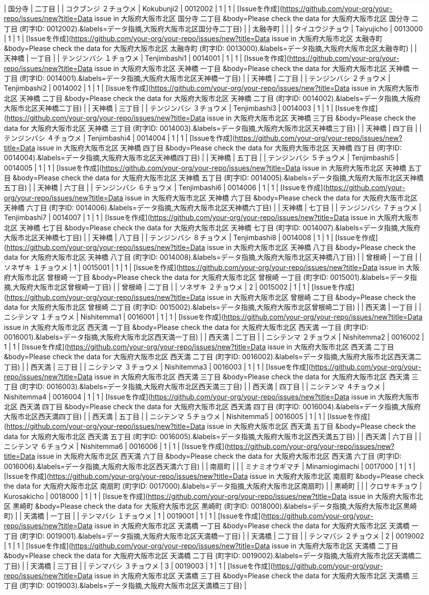 | 国分寺 | 二丁目 |  | コクブンジ ２チョウメ  | Kokubunji2 | 0012002 | 1 | 1 | [Issueを作成](https://github.com/your-org/your-repo/issues/new?title=Data issue in 大阪府大阪市北区 国分寺 二丁目 &body=Please check the data for 大阪府大阪市北区 国分寺 二丁目  (町字ID: 0012002).&labels=データ指摘,大阪府大阪市北区国分寺二丁目) |
| 太融寺町 |  |  | タイユウジチョウ   | Taiyujicho | 0013000 | 1 | 1 | [Issueを作成](https://github.com/your-org/your-repo/issues/new?title=Data issue in 大阪府大阪市北区 太融寺町  &body=Please check the data for 大阪府大阪市北区 太融寺町   (町字ID: 0013000).&labels=データ指摘,大阪府大阪市北区太融寺町) |
| 天神橋 | 一丁目 |  | テンジンバシ １チョウメ  | Tenjimbashi1 | 0014001 | 1 | 1 | [Issueを作成](https://github.com/your-org/your-repo/issues/new?title=Data issue in 大阪府大阪市北区 天神橋 一丁目 &body=Please check the data for 大阪府大阪市北区 天神橋 一丁目  (町字ID: 0014001).&labels=データ指摘,大阪府大阪市北区天神橋一丁目) |
| 天神橋 | 二丁目 |  | テンジンバシ ２チョウメ  | Tenjimbashi2 | 0014002 | 1 | 1 | [Issueを作成](https://github.com/your-org/your-repo/issues/new?title=Data issue in 大阪府大阪市北区 天神橋 二丁目 &body=Please check the data for 大阪府大阪市北区 天神橋 二丁目  (町字ID: 0014002).&labels=データ指摘,大阪府大阪市北区天神橋二丁目) |
| 天神橋 | 三丁目 |  | テンジンバシ ３チョウメ  | Tenjimbashi3 | 0014003 | 1 | 1 | [Issueを作成](https://github.com/your-org/your-repo/issues/new?title=Data issue in 大阪府大阪市北区 天神橋 三丁目 &body=Please check the data for 大阪府大阪市北区 天神橋 三丁目  (町字ID: 0014003).&labels=データ指摘,大阪府大阪市北区天神橋三丁目) |
| 天神橋 | 四丁目 |  | テンジンバシ ４チョウメ  | Tenjimbashi4 | 0014004 | 1 | 1 | [Issueを作成](https://github.com/your-org/your-repo/issues/new?title=Data issue in 大阪府大阪市北区 天神橋 四丁目 &body=Please check the data for 大阪府大阪市北区 天神橋 四丁目  (町字ID: 0014004).&labels=データ指摘,大阪府大阪市北区天神橋四丁目) |
| 天神橋 | 五丁目 |  | テンジンバシ ５チョウメ  | Tenjimbashi5 | 0014005 | 1 | 1 | [Issueを作成](https://github.com/your-org/your-repo/issues/new?title=Data issue in 大阪府大阪市北区 天神橋 五丁目 &body=Please check the data for 大阪府大阪市北区 天神橋 五丁目  (町字ID: 0014005).&labels=データ指摘,大阪府大阪市北区天神橋五丁目) |
| 天神橋 | 六丁目 |  | テンジンバシ ６チョウメ  | Tenjimbashi6 | 0014006 | 1 | 1 | [Issueを作成](https://github.com/your-org/your-repo/issues/new?title=Data issue in 大阪府大阪市北区 天神橋 六丁目 &body=Please check the data for 大阪府大阪市北区 天神橋 六丁目  (町字ID: 0014006).&labels=データ指摘,大阪府大阪市北区天神橋六丁目) |
| 天神橋 | 七丁目 |  | テンジンバシ ７チョウメ  | Tenjimbashi7 | 0014007 | 1 | 1 | [Issueを作成](https://github.com/your-org/your-repo/issues/new?title=Data issue in 大阪府大阪市北区 天神橋 七丁目 &body=Please check the data for 大阪府大阪市北区 天神橋 七丁目  (町字ID: 0014007).&labels=データ指摘,大阪府大阪市北区天神橋七丁目) |
| 天神橋 | 八丁目 |  | テンジンバシ ８チョウメ  | Tenjimbashi8 | 0014008 | 1 | 1 | [Issueを作成](https://github.com/your-org/your-repo/issues/new?title=Data issue in 大阪府大阪市北区 天神橋 八丁目 &body=Please check the data for 大阪府大阪市北区 天神橋 八丁目  (町字ID: 0014008).&labels=データ指摘,大阪府大阪市北区天神橋八丁目) |
| 曾根崎 | 一丁目 |  | ソネザキ １チョウメ  | 1 | 0015001 | 1 | 1 | [Issueを作成](https://github.com/your-org/your-repo/issues/new?title=Data issue in 大阪府大阪市北区 曾根崎 一丁目 &body=Please check the data for 大阪府大阪市北区 曾根崎 一丁目  (町字ID: 0015001).&labels=データ指摘,大阪府大阪市北区曾根崎一丁目) |
| 曾根崎 | 二丁目 |  | ソネザキ ２チョウメ  | 2 | 0015002 | 1 | 1 | [Issueを作成](https://github.com/your-org/your-repo/issues/new?title=Data issue in 大阪府大阪市北区 曾根崎 二丁目 &body=Please check the data for 大阪府大阪市北区 曾根崎 二丁目  (町字ID: 0015002).&labels=データ指摘,大阪府大阪市北区曾根崎二丁目) |
| 西天満 | 一丁目 |  | ニシテンマ １チョウメ  | Nishitemma1 | 0016001 | 1 | 1 | [Issueを作成](https://github.com/your-org/your-repo/issues/new?title=Data issue in 大阪府大阪市北区 西天満 一丁目 &body=Please check the data for 大阪府大阪市北区 西天満 一丁目  (町字ID: 0016001).&labels=データ指摘,大阪府大阪市北区西天満一丁目) |
| 西天満 | 二丁目 |  | ニシテンマ ２チョウメ  | Nishitemma2 | 0016002 | 1 | 1 | [Issueを作成](https://github.com/your-org/your-repo/issues/new?title=Data issue in 大阪府大阪市北区 西天満 二丁目 &body=Please check the data for 大阪府大阪市北区 西天満 二丁目  (町字ID: 0016002).&labels=データ指摘,大阪府大阪市北区西天満二丁目) |
| 西天満 | 三丁目 |  | ニシテンマ ３チョウメ  | Nishitemma3 | 0016003 | 1 | 1 | [Issueを作成](https://github.com/your-org/your-repo/issues/new?title=Data issue in 大阪府大阪市北区 西天満 三丁目 &body=Please check the data for 大阪府大阪市北区 西天満 三丁目  (町字ID: 0016003).&labels=データ指摘,大阪府大阪市北区西天満三丁目) |
| 西天満 | 四丁目 |  | ニシテンマ ４チョウメ  | Nishitemma4 | 0016004 | 1 | 1 | [Issueを作成](https://github.com/your-org/your-repo/issues/new?title=Data issue in 大阪府大阪市北区 西天満 四丁目 &body=Please check the data for 大阪府大阪市北区 西天満 四丁目  (町字ID: 0016004).&labels=データ指摘,大阪府大阪市北区西天満四丁目) |
| 西天満 | 五丁目 |  | ニシテンマ ５チョウメ  | Nishitemma5 | 0016005 | 1 | 1 | [Issueを作成](https://github.com/your-org/your-repo/issues/new?title=Data issue in 大阪府大阪市北区 西天満 五丁目 &body=Please check the data for 大阪府大阪市北区 西天満 五丁目  (町字ID: 0016005).&labels=データ指摘,大阪府大阪市北区西天満五丁目) |
| 西天満 | 六丁目 |  | ニシテンマ ６チョウメ  | Nishitemma6 | 0016006 | 1 | 1 | [Issueを作成](https://github.com/your-org/your-repo/issues/new?title=Data issue in 大阪府大阪市北区 西天満 六丁目 &body=Please check the data for 大阪府大阪市北区 西天満 六丁目  (町字ID: 0016006).&labels=データ指摘,大阪府大阪市北区西天満六丁目) |
| 南扇町 |  |  | ミナミオウギマチ   | Minamiogimachi | 0017000 | 1 | 1 | [Issueを作成](https://github.com/your-org/your-repo/issues/new?title=Data issue in 大阪府大阪市北区 南扇町  &body=Please check the data for 大阪府大阪市北区 南扇町   (町字ID: 0017000).&labels=データ指摘,大阪府大阪市北区南扇町) |
| 黒崎町 |  |  | クロサキチョウ   | Kurosakicho | 0018000 | 1 | 1 | [Issueを作成](https://github.com/your-org/your-repo/issues/new?title=Data issue in 大阪府大阪市北区 黒崎町  &body=Please check the data for 大阪府大阪市北区 黒崎町   (町字ID: 0018000).&labels=データ指摘,大阪府大阪市北区黒崎町) |
| 天満橋 | 一丁目 |  | テンマバシ １チョウメ  | 1 | 0019001 | 1 | 1 | [Issueを作成](https://github.com/your-org/your-repo/issues/new?title=Data issue in 大阪府大阪市北区 天満橋 一丁目 &body=Please check the data for 大阪府大阪市北区 天満橋 一丁目  (町字ID: 0019001).&labels=データ指摘,大阪府大阪市北区天満橋一丁目) |
| 天満橋 | 二丁目 |  | テンマバシ ２チョウメ  | 2 | 0019002 | 1 | 1 | [Issueを作成](https://github.com/your-org/your-repo/issues/new?title=Data issue in 大阪府大阪市北区 天満橋 二丁目 &body=Please check the data for 大阪府大阪市北区 天満橋 二丁目  (町字ID: 0019002).&labels=データ指摘,大阪府大阪市北区天満橋二丁目) |
| 天満橋 | 三丁目 |  | テンマバシ ３チョウメ  | 3 | 0019003 | 1 | 1 | [Issueを作成](https://github.com/your-org/your-repo/issues/new?title=Data issue in 大阪府大阪市北区 天満橋 三丁目 &body=Please check the data for 大阪府大阪市北区 天満橋 三丁目  (町字ID: 0019003).&labels=データ指摘,大阪府大阪市北区天満橋三丁目) |